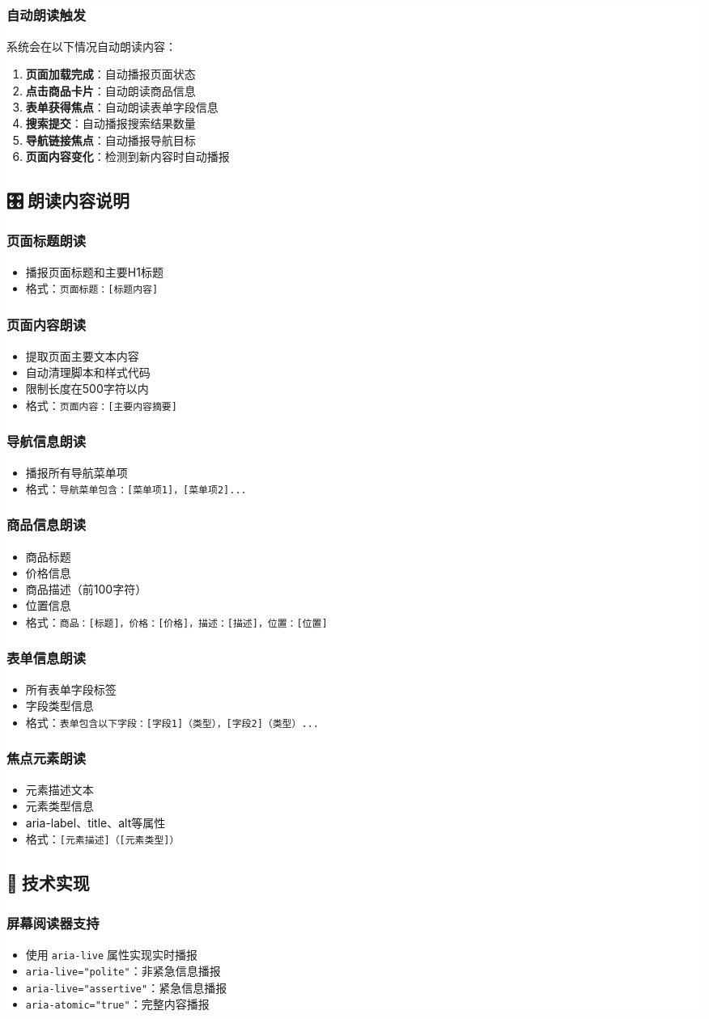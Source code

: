 ### 自动朗读触发

系统会在以下情况自动朗读内容：

1. **页面加载完成**：自动播报页面状态
2. **点击商品卡片**：自动朗读商品信息
3. **表单获得焦点**：自动朗读表单字段信息
4. **搜索提交**：自动播报搜索结果数量
5. **导航链接焦点**：自动播报导航目标
6. **页面内容变化**：检测到新内容时自动播报

## 🎛️ 朗读内容说明

### 页面标题朗读
- 播报页面标题和主要H1标题
- 格式：`页面标题：[标题内容]`

### 页面内容朗读
- 提取页面主要文本内容
- 自动清理脚本和样式代码
- 限制长度在500字符以内
- 格式：`页面内容：[主要内容摘要]`

### 导航信息朗读
- 播报所有导航菜单项
- 格式：`导航菜单包含：[菜单项1]，[菜单项2]...`

### 商品信息朗读
- 商品标题
- 价格信息
- 商品描述（前100字符）
- 位置信息
- 格式：`商品：[标题]，价格：[价格]，描述：[描述]，位置：[位置]`

### 表单信息朗读
- 所有表单字段标签
- 字段类型信息
- 格式：`表单包含以下字段：[字段1]（类型），[字段2]（类型）...`

### 焦点元素朗读
- 元素描述文本
- 元素类型信息
- aria-label、title、alt等属性
- 格式：`[元素描述]（[元素类型]）`

## 🔧 技术实现

### 屏幕阅读器支持
- 使用 `aria-live` 属性实现实时播报
- `aria-live="polite"`：非紧急信息播报
- `aria-live="assertive"`：紧急信息播报
- `aria-atomic="true"`：完整内容播报
